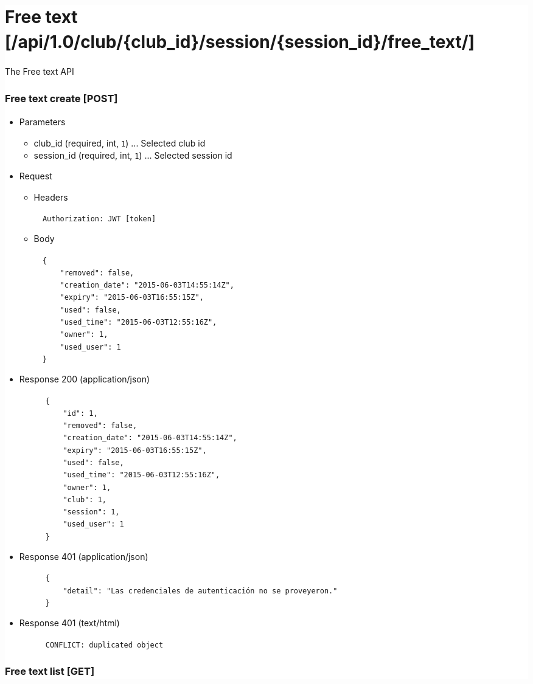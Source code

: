 # Free text [/api/1.0/club/{club_id}/session/{session_id}/free_text/]

The Free text API

### Free text create [POST]

+ Parameters
    + club_id (required, int, `1`) ... Selected club id
    + session_id (required, int, `1`) ... Selected session id

+ Request
    + Headers
    
            Authorization: JWT [token]

    + Body
        
            {
                "removed": false,
                "creation_date": "2015-06-03T14:55:14Z",
                "expiry": "2015-06-03T16:55:15Z",
                "used": false,
                "used_time": "2015-06-03T12:55:16Z",
                "owner": 1,
                "used_user": 1
            }
            
+ Response 200 (application/json)

            {
                "id": 1,
                "removed": false,
                "creation_date": "2015-06-03T14:55:14Z",
                "expiry": "2015-06-03T16:55:15Z",
                "used": false,
                "used_time": "2015-06-03T12:55:16Z",
                "owner": 1,
                "club": 1,
                "session": 1,
                "used_user": 1
            }

+ Response 401 (application/json)

            {
                "detail": "Las credenciales de autenticación no se proveyeron."
            }

+ Response 401 (text/html)

            CONFLICT: duplicated object

### Free text list [GET]
